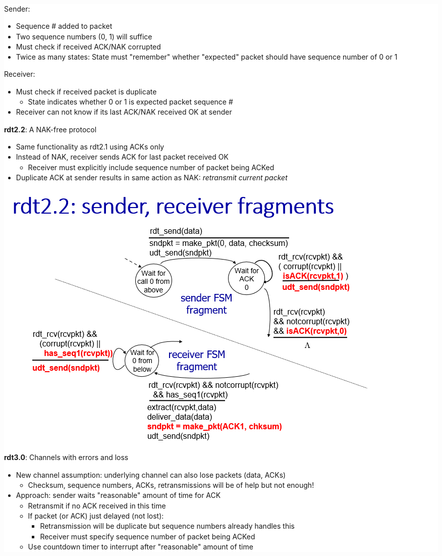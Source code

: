 Sender:
- Sequence # added to packet
- Two sequence numbers (0, 1) will suffice
- Must check if received ACK/NAK corrupted
- Twice as many states: State must "remember" whether "expected" packet should have sequence number of 0 or 1

Receiver:
- Must check if received packet is duplicate
    - State indicates whether 0 or 1 is expected packet sequence #
- Receiver can not know if its last ACK/NAK received OK at sender

**rdt2.2**: A NAK-free protocol
- Same functionality as rdt2.1 using ACKs only
- Instead of NAK, receiver sends ACK for last packet received OK
    - Receiver must explicitly include sequence number of packet being ACKed
- Duplicate ACK at sender results in same action as NAK: *retransmit current packet*

![rdt2.2 receiver finite state machine](images/ch3_rdt22_fsm.png)

**rdt3.0**: Channels with errors and loss
- New channel assumption: underlying channel can also lose packets (data, ACKs)
    - Checksum, sequence numbers, ACKs, retransmissions will be of help but not enough!
- Approach: sender waits "reasonable" amount of time for ACK
    - Retransmit if no ACK received in this time
    - If packet (or ACK) just delayed (not lost):
        - Retransmission will be duplicate but sequence numbers already handles this
        - Receiver must specify sequence number of packet being ACKed
    - Use countdown timer to interrupt after "reasonable" amount of time
